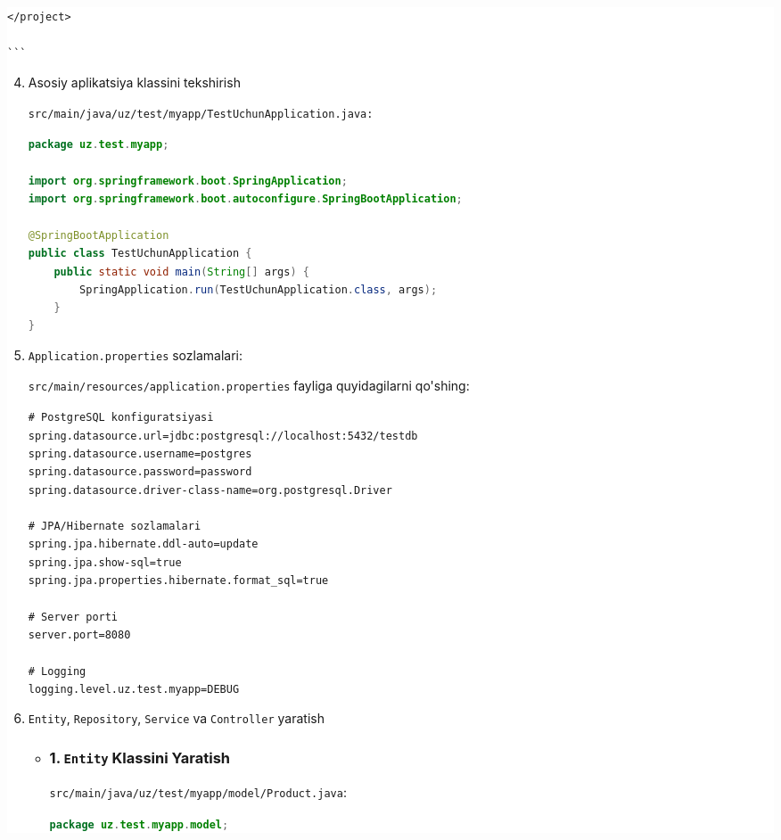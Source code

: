     </project>
    
    ```


4.  Asosiy aplikatsiya klassini tekshirish

    `src/main/java/uz/test/myapp/TestUchunApplication.java:`

    ```java
    package uz.test.myapp;
    
    import org.springframework.boot.SpringApplication;
    import org.springframework.boot.autoconfigure.SpringBootApplication;
    
    @SpringBootApplication
    public class TestUchunApplication {
        public static void main(String[] args) {
            SpringApplication.run(TestUchunApplication.class, args);
        }
    }
    ```
5. `Application.properties` sozlamalari:

   `src/main/resources/application.properties` fayliga quyidagilarni qo'shing:

     ```properties
     # PostgreSQL konfiguratsiyasi
     spring.datasource.url=jdbc:postgresql://localhost:5432/testdb
     spring.datasource.username=postgres
     spring.datasource.password=password
     spring.datasource.driver-class-name=org.postgresql.Driver
     
     # JPA/Hibernate sozlamalari
     spring.jpa.hibernate.ddl-auto=update
     spring.jpa.show-sql=true
     spring.jpa.properties.hibernate.format_sql=true
     
     # Server porti
     server.port=8080
     
     # Logging
     logging.level.uz.test.myapp=DEBUG
     ```
6.  `Entity`, `Repository`, `Service` va `Controller` yaratish
    -  ### 1. `Entity` Klassini Yaratish
       `src/main/java/uz/test/myapp/model/Product.java`:
        ```java
        package uz.test.myapp.model;
        